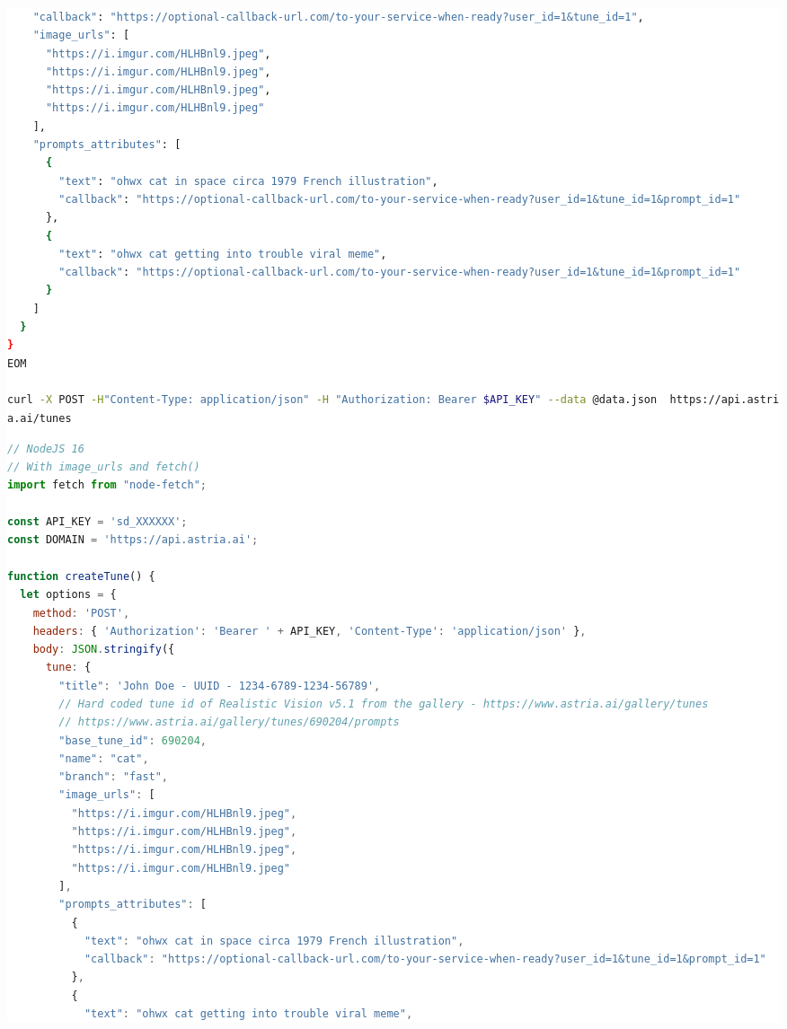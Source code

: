 ```bash showLineNumbers
    "callback": "https://optional-callback-url.com/to-your-service-when-ready?user_id=1&tune_id=1",
    "image_urls": [
      "https://i.imgur.com/HLHBnl9.jpeg",
      "https://i.imgur.com/HLHBnl9.jpeg",
      "https://i.imgur.com/HLHBnl9.jpeg",
      "https://i.imgur.com/HLHBnl9.jpeg"
    ],
    "prompts_attributes": [
      {
        "text": "ohwx cat in space circa 1979 French illustration",
        "callback": "https://optional-callback-url.com/to-your-service-when-ready?user_id=1&tune_id=1&prompt_id=1"
      },
      {
        "text": "ohwx cat getting into trouble viral meme",
        "callback": "https://optional-callback-url.com/to-your-service-when-ready?user_id=1&tune_id=1&prompt_id=1"
      }
    ]
  }
}
EOM

curl -X POST -H"Content-Type: application/json" -H "Authorization: Bearer $API_KEY" --data @data.json  https://api.astria.ai/tunes          
```
  </TabItem>
  <TabItem value="javascript" label="Node.js">

```javascript
// NodeJS 16
// With image_urls and fetch()
import fetch from "node-fetch";

const API_KEY = 'sd_XXXXXX';
const DOMAIN = 'https://api.astria.ai';

function createTune() {
  let options = {
    method: 'POST',
    headers: { 'Authorization': 'Bearer ' + API_KEY, 'Content-Type': 'application/json' },
    body: JSON.stringify({
      tune: {
        "title": 'John Doe - UUID - 1234-6789-1234-56789',
        // Hard coded tune id of Realistic Vision v5.1 from the gallery - https://www.astria.ai/gallery/tunes 
        // https://www.astria.ai/gallery/tunes/690204/prompts
        "base_tune_id": 690204,
        "name": "cat",
        "branch": "fast",
        "image_urls": [
          "https://i.imgur.com/HLHBnl9.jpeg",
          "https://i.imgur.com/HLHBnl9.jpeg",
          "https://i.imgur.com/HLHBnl9.jpeg",
          "https://i.imgur.com/HLHBnl9.jpeg"
        ],
        "prompts_attributes": [
          {
            "text": "ohwx cat in space circa 1979 French illustration",
            "callback": "https://optional-callback-url.com/to-your-service-when-ready?user_id=1&tune_id=1&prompt_id=1"
          },
          {
            "text": "ohwx cat getting into trouble viral meme",
```